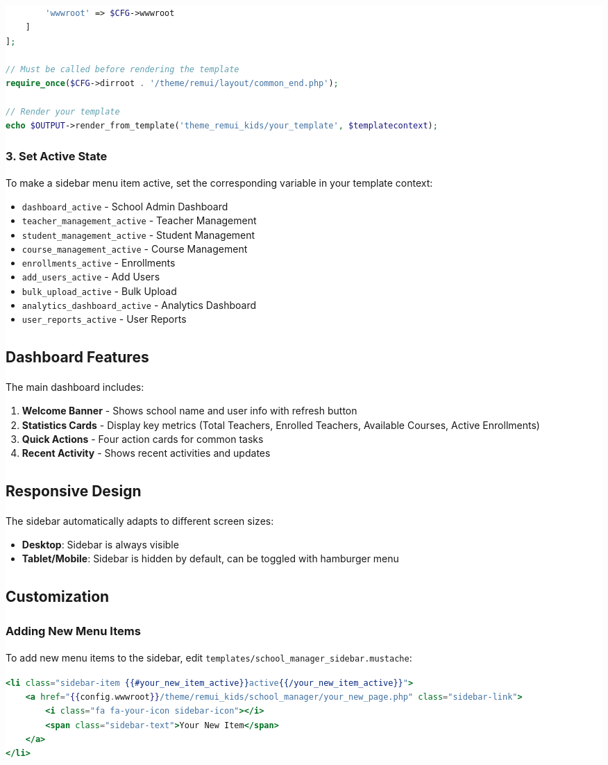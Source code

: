 ```php
        'wwwroot' => $CFG->wwwroot
    ]
];

// Must be called before rendering the template
require_once($CFG->dirroot . '/theme/remui/layout/common_end.php');

// Render your template
echo $OUTPUT->render_from_template('theme_remui_kids/your_template', $templatecontext);
```

### 3. Set Active State

To make a sidebar menu item active, set the corresponding variable in your template context:

- `dashboard_active` - School Admin Dashboard
- `teacher_management_active` - Teacher Management
- `student_management_active` - Student Management
- `course_management_active` - Course Management
- `enrollments_active` - Enrollments
- `add_users_active` - Add Users
- `bulk_upload_active` - Bulk Upload
- `analytics_dashboard_active` - Analytics Dashboard
- `user_reports_active` - User Reports

## Dashboard Features

The main dashboard includes:

1. **Welcome Banner** - Shows school name and user info with refresh button
2. **Statistics Cards** - Display key metrics (Total Teachers, Enrolled Teachers, Available Courses, Active Enrollments)
3. **Quick Actions** - Four action cards for common tasks
4. **Recent Activity** - Shows recent activities and updates

## Responsive Design

The sidebar automatically adapts to different screen sizes:

- **Desktop**: Sidebar is always visible
- **Tablet/Mobile**: Sidebar is hidden by default, can be toggled with hamburger menu

## Customization

### Adding New Menu Items

To add new menu items to the sidebar, edit `templates/school_manager_sidebar.mustache`:

```mustache
<li class="sidebar-item {{#your_new_item_active}}active{{/your_new_item_active}}">
    <a href="{{config.wwwroot}}/theme/remui_kids/school_manager/your_new_page.php" class="sidebar-link">
        <i class="fa fa-your-icon sidebar-icon"></i>
        <span class="sidebar-text">Your New Item</span>
    </a>
</li>
```
